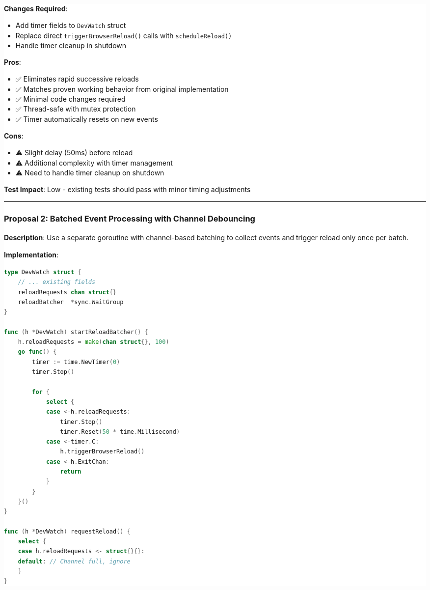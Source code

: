 **Changes Required**:
- Add timer fields to `DevWatch` struct
- Replace direct `triggerBrowserReload()` calls with `scheduleReload()`
- Handle timer cleanup in shutdown

**Pros**:
- ✅ Eliminates rapid successive reloads
- ✅ Matches proven working behavior from original implementation
- ✅ Minimal code changes required
- ✅ Thread-safe with mutex protection
- ✅ Timer automatically resets on new events

**Cons**:
- ⚠️ Slight delay (50ms) before reload
- ⚠️ Additional complexity with timer management
- ⚠️ Need to handle timer cleanup on shutdown

**Test Impact**: Low - existing tests should pass with minor timing adjustments

---

### Proposal 2: Batched Event Processing with Channel Debouncing

**Description**: Use a separate goroutine with channel-based batching to collect events and trigger reload only once per batch.

**Implementation**:
```go
type DevWatch struct {
    // ... existing fields
    reloadRequests chan struct{}
    reloadBatcher  *sync.WaitGroup
}

func (h *DevWatch) startReloadBatcher() {
    h.reloadRequests = make(chan struct{}, 100)
    go func() {
        timer := time.NewTimer(0)
        timer.Stop()
        
        for {
            select {
            case <-h.reloadRequests:
                timer.Stop()
                timer.Reset(50 * time.Millisecond)
            case <-timer.C:
                h.triggerBrowserReload()
            case <-h.ExitChan:
                return
            }
        }
    }()
}

func (h *DevWatch) requestReload() {
    select {
    case h.reloadRequests <- struct{}{}:
    default: // Channel full, ignore
    }
}
```
